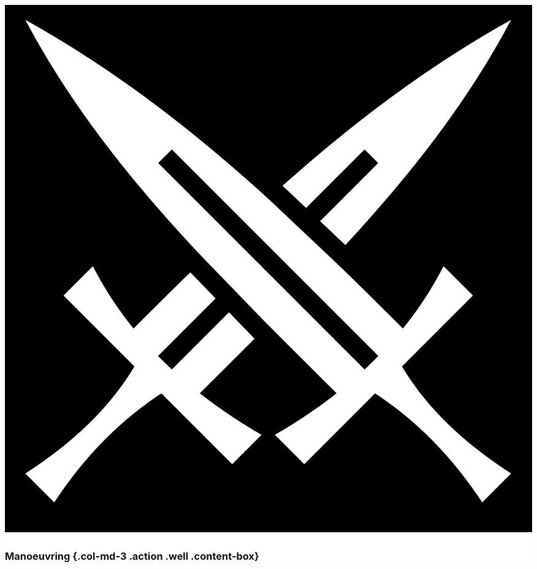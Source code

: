 ![If it's *violent*, you roll [Body] + [Will].](icons/lorc/originals/svg/crossed-swords.svg) 

### Manoeuvring {.col-md-3 .action .well .content-box}
